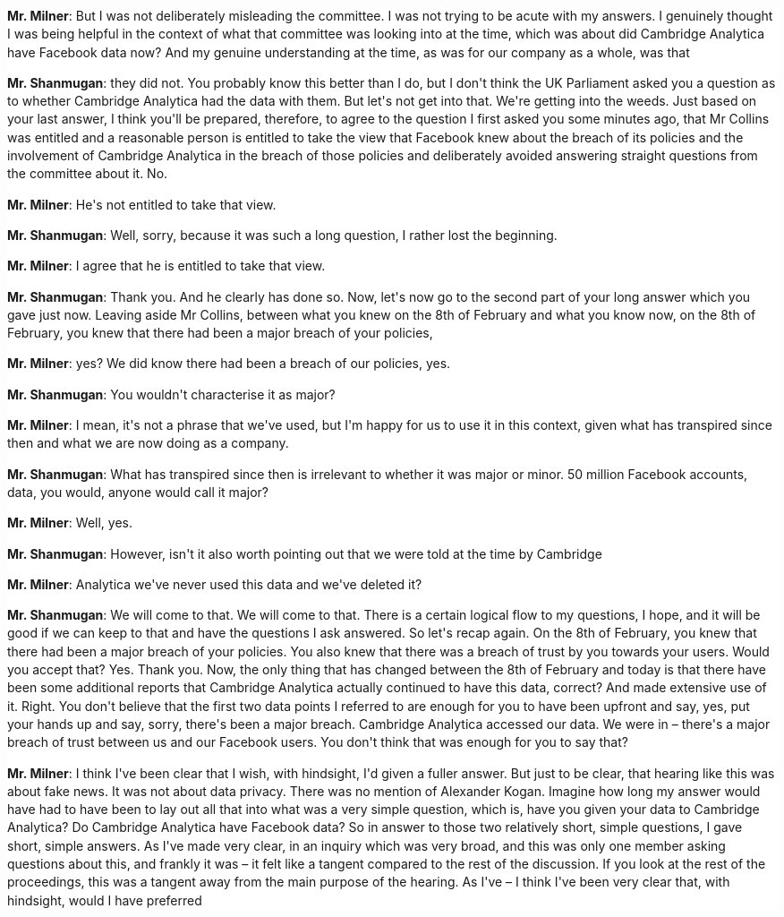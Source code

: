 **Mr. Milner**: But I was not deliberately misleading the committee. I was not trying to be acute with my answers. I genuinely thought I was being helpful in the context of what that committee was looking into at the time, which was about did Cambridge Analytica have Facebook data now? And my genuine understanding at the time, as was for our company as a whole, was that

**Mr. Shanmugan**: they did not. You probably know this better than I do, but I don't think the UK Parliament asked you a question as to whether Cambridge Analytica had the data with them. But let's not get into that. We're getting into the weeds. Just based on your last answer, I think you'll be prepared, therefore, to agree to the question I first asked you some minutes ago, that Mr Collins was entitled and a reasonable person is entitled to take the view that Facebook knew about the breach of its policies and the involvement of Cambridge Analytica in the breach of those policies and deliberately avoided answering straight questions from the committee about it. No.

**Mr. Milner**: He's not entitled to take that view.

**Mr. Shanmugan**: Well, sorry, because it was such a long question, I rather lost the beginning.

**Mr. Milner**: I agree that he is entitled to take that view.

**Mr. Shanmugan**: Thank you. And he clearly has done so. Now, let's now go to the second part of your long answer which you gave just now. Leaving aside Mr Collins, between what you knew on the 8th of February and what you know now, on the 8th of February, you knew that there had been a major breach of your policies,

**Mr. Milner**: yes? We did know there had been a breach of our policies, yes.

**Mr. Shanmugan**: You wouldn't characterise it as major?

**Mr. Milner**: I mean, it's not a phrase that we've used, but I'm happy for us to use it in this context, given what has transpired since then and what we are now doing as a company.

**Mr. Shanmugan**: What has transpired since then is irrelevant to whether it was major or minor. 50 million Facebook accounts, data, you would, anyone would call it major?

**Mr. Milner**: Well, yes.

**Mr. Shanmugan**: However, isn't it also worth pointing out that we were told at the time by Cambridge

**Mr. Milner**: Analytica we've never used this data and we've deleted it?

**Mr. Shanmugan**: We will come to that. We will come to that. There is a certain logical flow to my questions, I hope, and it will be good if we can keep to that and have the questions I ask answered. So let's recap again. On the 8th of February, you knew that there had been a major breach of your policies. You also knew that there was a breach of trust by you towards your users. Would you accept that? Yes. Thank you. Now, the only thing that has changed between the 8th of February and today is that there have been some additional reports that Cambridge Analytica actually continued to have this data, correct? And made extensive use of it. Right. You don't believe that the first two data points I referred to are enough for you to have been upfront and say, yes, put your hands up and say, sorry, there's been a major breach. Cambridge Analytica accessed our data. We were in – there's a major breach of trust between us and our Facebook users. You don't think that was enough for you to say that?

**Mr. Milner**: I think I've been clear that I wish, with hindsight, I'd given a fuller answer. But just to be clear, that hearing like this was about fake news. It was not about data privacy. There was no mention of Alexander Kogan. Imagine how long my answer would have had to have been to lay out all that into what was a very simple question, which is, have you given your data to Cambridge Analytica? Do Cambridge Analytica have Facebook data? So in answer to those two relatively short, simple questions, I gave short, simple answers. As I've made very clear, in an inquiry which was very broad, and this was only one member asking questions about this, and frankly it was – it felt like a tangent compared to the rest of the discussion. If you look at the rest of the proceedings, this was a tangent away from the main purpose of the hearing. As I've – I think I've been very clear that, with hindsight, would I have preferred
